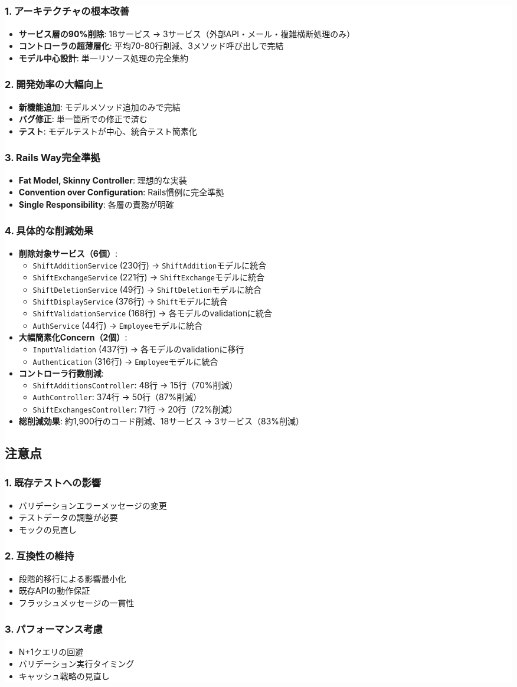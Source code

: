 ### 1. アーキテクチャの根本改善
- **サービス層の90%削除**: 18サービス → 3サービス（外部API・メール・複雑横断処理のみ）
- **コントローラの超薄層化**: 平均70-80行削減、3メソッド呼び出しで完結
- **モデル中心設計**: 単一リソース処理の完全集約

### 2. 開発効率の大幅向上
- **新機能追加**: モデルメソッド追加のみで完結
- **バグ修正**: 単一箇所での修正で済む
- **テスト**: モデルテストが中心、統合テスト簡素化

### 3. Rails Way完全準拠
- **Fat Model, Skinny Controller**: 理想的な実装
- **Convention over Configuration**: Rails慣例に完全準拠
- **Single Responsibility**: 各層の責務が明確

### 4. 具体的な削減効果
- **削除対象サービス（6個）**:
  - `ShiftAdditionService` (230行) → `ShiftAddition`モデルに統合
  - `ShiftExchangeService` (221行) → `ShiftExchange`モデルに統合
  - `ShiftDeletionService` (49行) → `ShiftDeletion`モデルに統合
  - `ShiftDisplayService` (376行) → `Shift`モデルに統合
  - `ShiftValidationService` (168行) → 各モデルのvalidationに統合
  - `AuthService` (44行) → `Employee`モデルに統合
- **大幅簡素化Concern（2個）**:
  - `InputValidation` (437行) → 各モデルのvalidationに移行
  - `Authentication` (316行) → `Employee`モデルに統合
- **コントローラ行数削減**:
  - `ShiftAdditionsController`: 48行 → 15行（70%削減）
  - `AuthController`: 374行 → 50行（87%削減）
  - `ShiftExchangesController`: 71行 → 20行（72%削減）
- **総削減効果**: 約1,900行のコード削減、18サービス → 3サービス（83%削減）

## 注意点

### 1. 既存テストへの影響
- バリデーションエラーメッセージの変更
- テストデータの調整が必要
- モックの見直し

### 2. 互換性の維持
- 段階的移行による影響最小化
- 既存APIの動作保証
- フラッシュメッセージの一貫性

### 3. パフォーマンス考慮
- N+1クエリの回避
- バリデーション実行タイミング
- キャッシュ戦略の見直し
